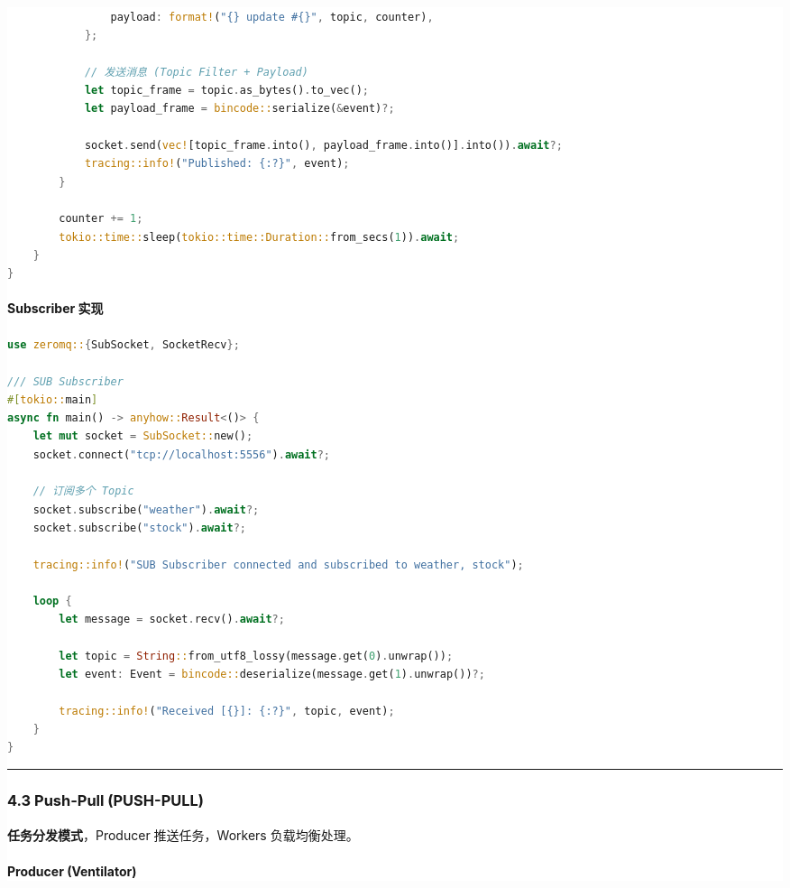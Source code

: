 ```rust
                payload: format!("{} update #{}", topic, counter),
            };

            // 发送消息 (Topic Filter + Payload)
            let topic_frame = topic.as_bytes().to_vec();
            let payload_frame = bincode::serialize(&event)?;

            socket.send(vec![topic_frame.into(), payload_frame.into()].into()).await?;
            tracing::info!("Published: {:?}", event);
        }

        counter += 1;
        tokio::time::sleep(tokio::time::Duration::from_secs(1)).await;
    }
}
```

#### Subscriber 实现

```rust
use zeromq::{SubSocket, SocketRecv};

/// SUB Subscriber
#[tokio::main]
async fn main() -> anyhow::Result<()> {
    let mut socket = SubSocket::new();
    socket.connect("tcp://localhost:5556").await?;

    // 订阅多个 Topic
    socket.subscribe("weather").await?;
    socket.subscribe("stock").await?;

    tracing::info!("SUB Subscriber connected and subscribed to weather, stock");

    loop {
        let message = socket.recv().await?;
        
        let topic = String::from_utf8_lossy(message.get(0).unwrap());
        let event: Event = bincode::deserialize(message.get(1).unwrap())?;

        tracing::info!("Received [{}]: {:?}", topic, event);
    }
}
```

---

### 4.3 Push-Pull (PUSH-PULL)

**任务分发模式**，Producer 推送任务，Workers 负载均衡处理。

#### Producer (Ventilator)
